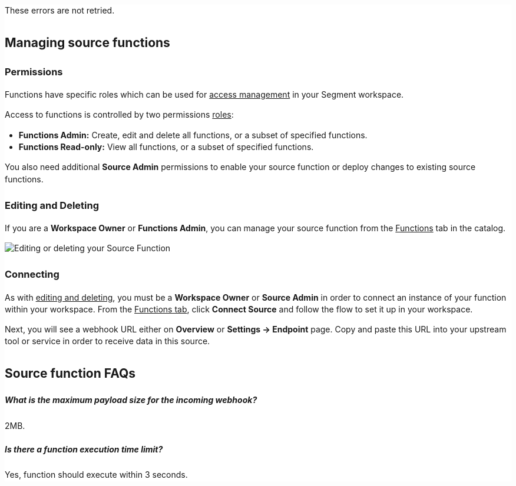 These errors are not retried.

## Managing source functions

### Permissions

Functions have specific roles which can be used for [access management](/docs/segment-app/iam/) in your Segment workspace.

Access to functions is controlled by two permissions [roles](/docs/segment-app/iam/roles/):

- **Functions Admin:** Create, edit and delete all functions, or a subset of specified functions.
- **Functions Read-only:** View all functions, or a subset of specified functions.

You also need additional **Source Admin** permissions to enable your source function or deploy changes to existing source functions.

### Editing and Deleting

If you are a **Workspace Owner** or **Functions Admin**, you can manage your source function from the [Functions](https://app.segment.com/goto-my-workspace/functions/catalog) tab in the catalog.

![Editing or deleting your Source Function](images/function-sidesheet.gif)

### Connecting

As with [editing and deleting](/docs/connections/sources/source-functions/#editing--deleting), you must be a **Workspace Owner** or **Source Admin** in order to connect an instance of your function within your workspace. From the [Functions tab](https://app.segment.com/goto-my-workspace/functions/catalog), click **Connect Source** and follow the flow to set it up in your workspace.

Next, you will see a webhook URL either on **Overview** or **Settings → Endpoint** page.
Copy and paste this URL into your upstream tool or service in order to receive data in this source.

## Source function FAQs

##### What is the maximum payload size for the incoming webhook?

2MB.

##### Is there a function execution time limit?

Yes, function should execute within 3 seconds.
